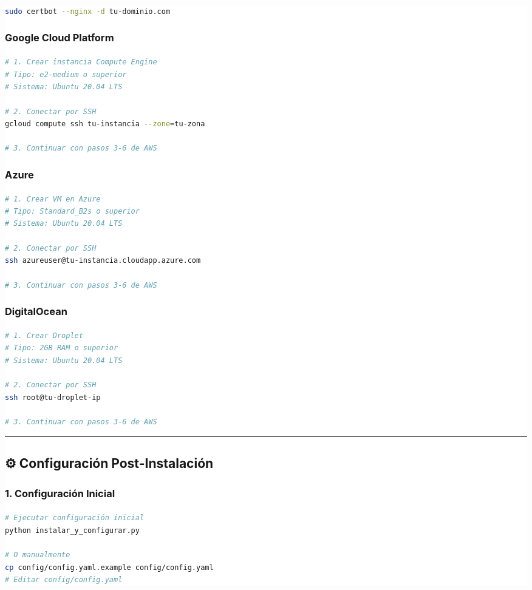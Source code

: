 ```bash
sudo certbot --nginx -d tu-dominio.com
```

### Google Cloud Platform

```bash
# 1. Crear instancia Compute Engine
# Tipo: e2-medium o superior
# Sistema: Ubuntu 20.04 LTS

# 2. Conectar por SSH
gcloud compute ssh tu-instancia --zone=tu-zona

# 3. Continuar con pasos 3-6 de AWS
```

### Azure

```bash
# 1. Crear VM en Azure
# Tipo: Standard_B2s o superior
# Sistema: Ubuntu 20.04 LTS

# 2. Conectar por SSH
ssh azureuser@tu-instancia.cloudapp.azure.com

# 3. Continuar con pasos 3-6 de AWS
```

### DigitalOcean

```bash
# 1. Crear Droplet
# Tipo: 2GB RAM o superior
# Sistema: Ubuntu 20.04 LTS

# 2. Conectar por SSH
ssh root@tu-droplet-ip

# 3. Continuar con pasos 3-6 de AWS
```

---

## ⚙️ Configuración Post-Instalación

### 1. Configuración Inicial

```bash
# Ejecutar configuración inicial
python instalar_y_configurar.py

# O manualmente
cp config/config.yaml.example config/config.yaml
# Editar config/config.yaml
```
